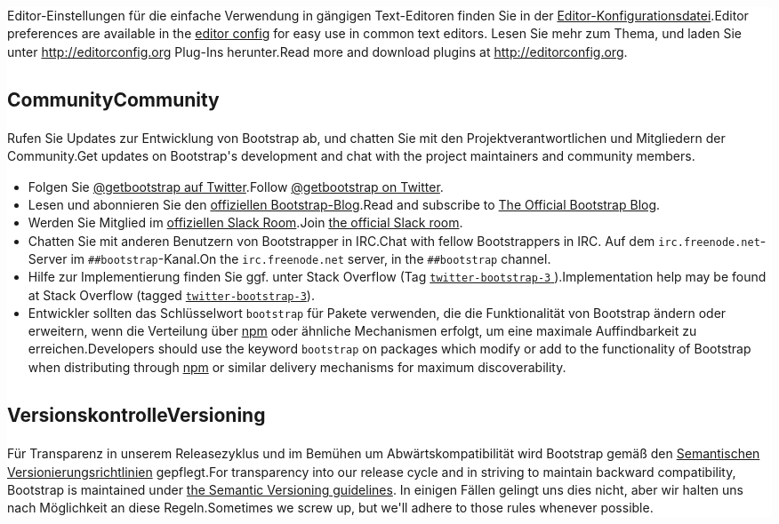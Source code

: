 <span data-ttu-id="f9151-155">Editor-Einstellungen für die einfache Verwendung in gängigen Text-Editoren finden Sie in der [Editor-Konfigurationsdatei](https://github.com/twbs/bootstrap/blob/master/.editorconfig).</span><span class="sxs-lookup"><span data-stu-id="f9151-155">Editor preferences are available in the [editor config](https://github.com/twbs/bootstrap/blob/master/.editorconfig) for easy use in common text editors.</span></span> <span data-ttu-id="f9151-156">Lesen Sie mehr zum Thema, und laden Sie unter <http://editorconfig.org> Plug-Ins herunter.</span><span class="sxs-lookup"><span data-stu-id="f9151-156">Read more and download plugins at <http://editorconfig.org>.</span></span>


## <a name="community"></a><span data-ttu-id="f9151-157">Community</span><span class="sxs-lookup"><span data-stu-id="f9151-157">Community</span></span>

<span data-ttu-id="f9151-158">Rufen Sie Updates zur Entwicklung von Bootstrap ab, und chatten Sie mit den Projektverantwortlichen und Mitgliedern der Community.</span><span class="sxs-lookup"><span data-stu-id="f9151-158">Get updates on Bootstrap's development and chat with the project maintainers and community members.</span></span>

* <span data-ttu-id="f9151-159">Folgen Sie [@getbootstrap auf Twitter](https://twitter.com/getbootstrap).</span><span class="sxs-lookup"><span data-stu-id="f9151-159">Follow [@getbootstrap on Twitter](https://twitter.com/getbootstrap).</span></span>
* <span data-ttu-id="f9151-160">Lesen und abonnieren Sie den [offiziellen Bootstrap-Blog](http://blog.getbootstrap.com).</span><span class="sxs-lookup"><span data-stu-id="f9151-160">Read and subscribe to [The Official Bootstrap Blog](http://blog.getbootstrap.com).</span></span>
* <span data-ttu-id="f9151-161">Werden Sie Mitglied im [offiziellen Slack Room](https://bootstrap-slack.herokuapp.com).</span><span class="sxs-lookup"><span data-stu-id="f9151-161">Join [the official Slack room](https://bootstrap-slack.herokuapp.com).</span></span>
* <span data-ttu-id="f9151-162">Chatten Sie mit anderen Benutzern von Bootstrapper in IRC.</span><span class="sxs-lookup"><span data-stu-id="f9151-162">Chat with fellow Bootstrappers in IRC.</span></span> <span data-ttu-id="f9151-163">Auf dem `irc.freenode.net`-Server im `##bootstrap`-Kanal.</span><span class="sxs-lookup"><span data-stu-id="f9151-163">On the `irc.freenode.net` server, in the `##bootstrap` channel.</span></span>
* <span data-ttu-id="f9151-164">Hilfe zur Implementierung finden Sie ggf. unter Stack Overflow (Tag [ `twitter-bootstrap-3` ](https://stackoverflow.com/questions/tagged/twitter-bootstrap-3)).</span><span class="sxs-lookup"><span data-stu-id="f9151-164">Implementation help may be found at Stack Overflow (tagged [`twitter-bootstrap-3`](https://stackoverflow.com/questions/tagged/twitter-bootstrap-3)).</span></span>
* <span data-ttu-id="f9151-165">Entwickler sollten das Schlüsselwort `bootstrap` für Pakete verwenden, die die Funktionalität von Bootstrap ändern oder erweitern, wenn die Verteilung über [npm](https://www.npmjs.com/browse/keyword/bootstrap) oder ähnliche Mechanismen erfolgt, um eine maximale Auffindbarkeit zu erreichen.</span><span class="sxs-lookup"><span data-stu-id="f9151-165">Developers should use the keyword `bootstrap` on packages which modify or add to the functionality of Bootstrap when distributing through [npm](https://www.npmjs.com/browse/keyword/bootstrap) or similar delivery mechanisms for maximum discoverability.</span></span>


## <a name="versioning"></a><span data-ttu-id="f9151-166">Versionskontrolle</span><span class="sxs-lookup"><span data-stu-id="f9151-166">Versioning</span></span>

<span data-ttu-id="f9151-167">Für Transparenz in unserem Releasezyklus und im Bemühen um Abwärtskompatibilität wird Bootstrap gemäß den [Semantischen Versionierungsrichtlinien](http://semver.org/) gepflegt.</span><span class="sxs-lookup"><span data-stu-id="f9151-167">For transparency into our release cycle and in striving to maintain backward compatibility, Bootstrap is maintained under [the Semantic Versioning guidelines](http://semver.org/).</span></span> <span data-ttu-id="f9151-168">In einigen Fällen gelingt uns dies nicht, aber wir halten uns nach Möglichkeit an diese Regeln.</span><span class="sxs-lookup"><span data-stu-id="f9151-168">Sometimes we screw up, but we'll adhere to those rules whenever possible.</span></span>
